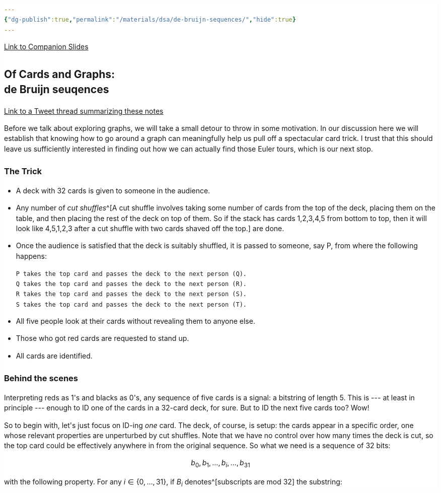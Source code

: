 ```yaml
---
{"dg-publish":true,"permalink":"/materials/dsa/de-bruijn-sequences/","hide":true}
---
```


[Link to Companion Slides](https://slides.com/neeldhara/de-bruijn)

## Of Cards and Graphs:<br> de Bruijn seuqences

[Link to a Tweet thread summarizing these notes](https://twitter.com/neeldhara/status/1569407947100266499)

Before we talk about exploring graphs, we will take a small detour to throw in some motivation. In our discussion here we will establish that knowing how to go around a graph can meaningfully help us pull off a spectacular card trick. I trust that this should leave us sufficiently interested in finding out how we can actually find those Euler tours, which is our next stop.

### The Trick

- A deck with 32 cards is given to someone in the audience.
- Any number of _cut shuffles_^[A cut shuffle involves taking some number of cards from the top of the deck, placing them on the table, and then placing the rest of the deck on top of them. So if the stack has cards 1,2,3,4,5 from bottom to top, then it will look like 4,5,1,2,3 after a cut shuffle with two cards shaved off the top.] are done.
- Once the audience is satisfied that the deck is suitably shuffled, it is passed to someone, say P, from where the following happens:

    ```plaintext
    P takes the top card and passes the deck to the next person (Q).
    Q takes the top card and passes the deck to the next person (R).
    R takes the top card and passes the deck to the next person (S).
    S takes the top card and passes the deck to the next person (T).
    ```

- All five people look at their cards without revealing them to anyone else.
- Those who got red cards are requested to stand up.
- All cards are identified.

### Behind the scenes

Interpreting reds as 1's and blacks as 0's, any sequence of five cards is a signal: a bitstring of length 5. This is --- at least in principle --- enough to ID one of the cards in a 32-card deck, for sure. But to ID the next five cards too? Wow!

So to begin with, let's just focus on ID-ing *one* card. The deck, of course, is setup: the cards appear in a specific order, one whose relevant properties are unperturbed by cut shuffles. Note that we have no control over how many times the deck is cut, so the top card could be effectively anywhere in from the original sequence. So what we need is a sequence of 32 bits:


$$b_0, b_1, \ldots, b_i, \ldots, b_{31}$$


with the following property. For any $i \in \{0,\ldots,31\}$, if $B_i$ denotes^[subscripts are mod 32] the substring:
